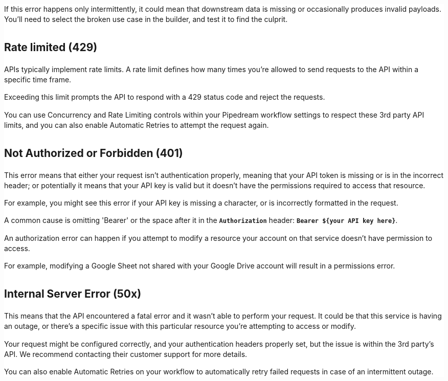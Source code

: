 If this error happens only intermittently, it could mean that downstream data is missing or occasionally produces invalid payloads. You’ll need to select the broken use case in the builder, and test it to find the culprit.

## Rate limited (429)

APIs typically implement rate limits. A rate limit defines how many times you’re allowed to send requests to the API within a specific time frame.

Exceeding this limit prompts the API to respond with a 429 status code and reject the requests.

You can use Concurrency and Rate Limiting controls within your Pipedream workflow settings to respect these 3rd party API limits, and you can also enable Automatic Retries to attempt the request again.

## Not Authorized or Forbidden (401)

This error means that either your request isn’t authentication properly, meaning that your API token is missing or is in the incorrect header; or potentially it means that your API key is valid but it doesn’t have the permissions required to access that resource.

For example, you might see this error if your API key is missing a character, or is incorrectly formatted in the request.

A common cause is omitting 'Bearer' or the space after it in the **`Authorization`** header: **`Bearer ${your API key here}`**.

An authorization error can happen if you attempt to modify a resource your account on that service doesn’t have permission to access.

For example, modifying a Google Sheet not shared with your Google Drive account will result in a permissions error.

## Internal Server Error (50x)

This means that the API encountered a fatal error and it wasn’t able to perform your request. It could be that this service is having an outage, or there’s a specific issue with this particular resource you’re attempting to access or modify.

Your request might be configured correctly, and your authentication headers properly set, but the issue is within the 3rd party’s API. We recommend contacting their customer support for more details.

You can also enable Automatic Retries on your workflow to automatically retry failed requests in case of an intermittent outage.
